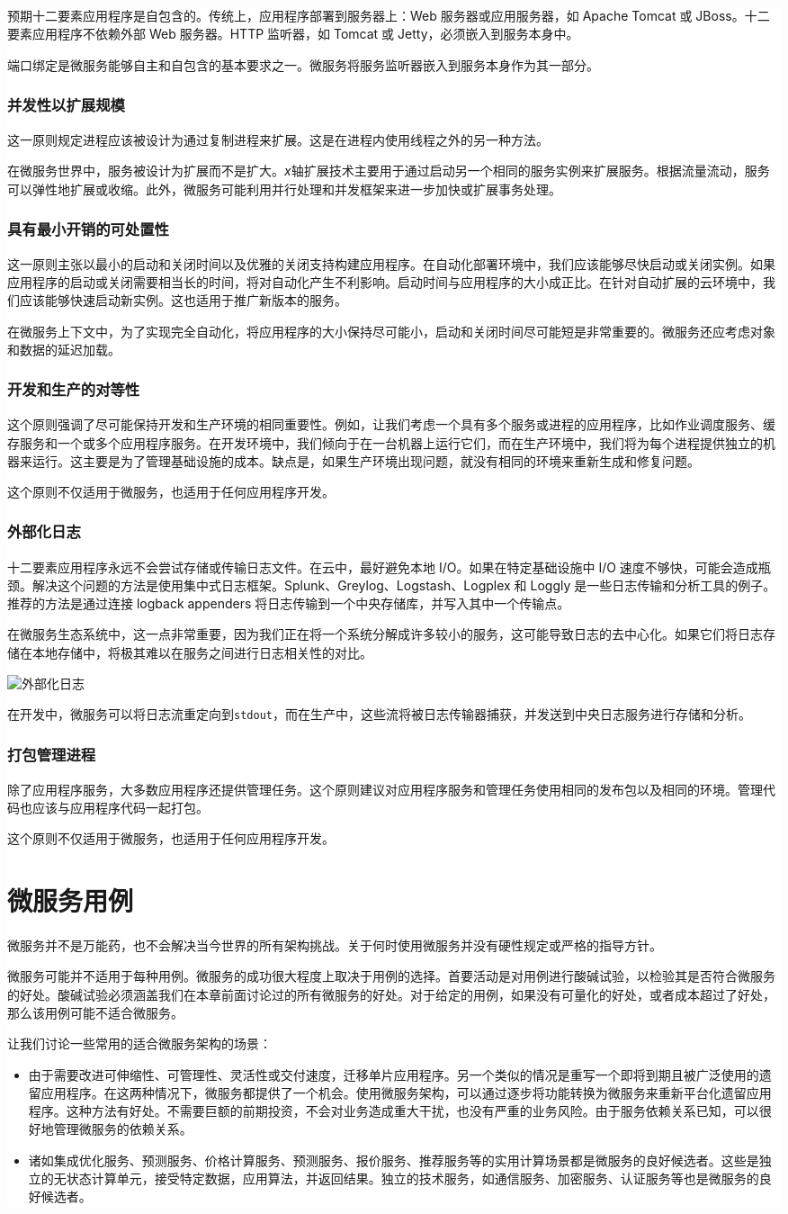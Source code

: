 预期十二要素应用程序是自包含的。传统上，应用程序部署到服务器上：Web 服务器或应用服务器，如 Apache Tomcat 或 JBoss。十二要素应用程序不依赖外部 Web 服务器。HTTP 监听器，如 Tomcat 或 Jetty，必须嵌入到服务本身中。

端口绑定是微服务能够自主和自包含的基本要求之一。微服务将服务监听器嵌入到服务本身作为其一部分。

### 并发性以扩展规模

这一原则规定进程应该被设计为通过复制进程来扩展。这是在进程内使用线程之外的另一种方法。

在微服务世界中，服务被设计为扩展而不是扩大。*x*轴扩展技术主要用于通过启动另一个相同的服务实例来扩展服务。根据流量流动，服务可以弹性地扩展或收缩。此外，微服务可能利用并行处理和并发框架来进一步加快或扩展事务处理。

### 具有最小开销的可处置性

这一原则主张以最小的启动和关闭时间以及优雅的关闭支持构建应用程序。在自动化部署环境中，我们应该能够尽快启动或关闭实例。如果应用程序的启动或关闭需要相当长的时间，将对自动化产生不利影响。启动时间与应用程序的大小成正比。在针对自动扩展的云环境中，我们应该能够快速启动新实例。这也适用于推广新版本的服务。

在微服务上下文中，为了实现完全自动化，将应用程序的大小保持尽可能小，启动和关闭时间尽可能短是非常重要的。微服务还应考虑对象和数据的延迟加载。

### 开发和生产的对等性

这个原则强调了尽可能保持开发和生产环境的相同重要性。例如，让我们考虑一个具有多个服务或进程的应用程序，比如作业调度服务、缓存服务和一个或多个应用程序服务。在开发环境中，我们倾向于在一台机器上运行它们，而在生产环境中，我们将为每个进程提供独立的机器来运行。这主要是为了管理基础设施的成本。缺点是，如果生产环境出现问题，就没有相同的环境来重新生成和修复问题。

这个原则不仅适用于微服务，也适用于任何应用程序开发。

### 外部化日志

十二要素应用程序永远不会尝试存储或传输日志文件。在云中，最好避免本地 I/O。如果在特定基础设施中 I/O 速度不够快，可能会造成瓶颈。解决这个问题的方法是使用集中式日志框架。Splunk、Greylog、Logstash、Logplex 和 Loggly 是一些日志传输和分析工具的例子。推荐的方法是通过连接 logback appenders 将日志传输到一个中央存储库，并写入其中一个传输点。

在微服务生态系统中，这一点非常重要，因为我们正在将一个系统分解成许多较小的服务，这可能导致日志的去中心化。如果它们将日志存储在本地存储中，将极其难以在服务之间进行日志相关性的对比。

![外部化日志](https://github.com/OpenDocCN/freelearn-javaweb-zh/raw/master/docs/spr-msvc/img/B05447_01_40.jpg)

在开发中，微服务可以将日志流重定向到`stdout`，而在生产中，这些流将被日志传输器捕获，并发送到中央日志服务进行存储和分析。

### 打包管理进程

除了应用程序服务，大多数应用程序还提供管理任务。这个原则建议对应用程序服务和管理任务使用相同的发布包以及相同的环境。管理代码也应该与应用程序代码一起打包。

这个原则不仅适用于微服务，也适用于任何应用程序开发。

# 微服务用例

微服务并不是万能药，也不会解决当今世界的所有架构挑战。关于何时使用微服务并没有硬性规定或严格的指导方针。

微服务可能并不适用于每种用例。微服务的成功很大程度上取决于用例的选择。首要活动是对用例进行酸碱试验，以检验其是否符合微服务的好处。酸碱试验必须涵盖我们在本章前面讨论过的所有微服务的好处。对于给定的用例，如果没有可量化的好处，或者成本超过了好处，那么该用例可能不适合微服务。

让我们讨论一些常用的适合微服务架构的场景：

+   由于需要改进可伸缩性、可管理性、灵活性或交付速度，迁移单片应用程序。另一个类似的情况是重写一个即将到期且被广泛使用的遗留应用程序。在这两种情况下，微服务都提供了一个机会。使用微服务架构，可以通过逐步将功能转换为微服务来重新平台化遗留应用程序。这种方法有好处。不需要巨额的前期投资，不会对业务造成重大干扰，也没有严重的业务风险。由于服务依赖关系已知，可以很好地管理微服务的依赖关系。

+   诸如集成优化服务、预测服务、价格计算服务、预测服务、报价服务、推荐服务等的实用计算场景都是微服务的良好候选者。这些是独立的无状态计算单元，接受特定数据，应用算法，并返回结果。独立的技术服务，如通信服务、加密服务、认证服务等也是微服务的良好候选者。
